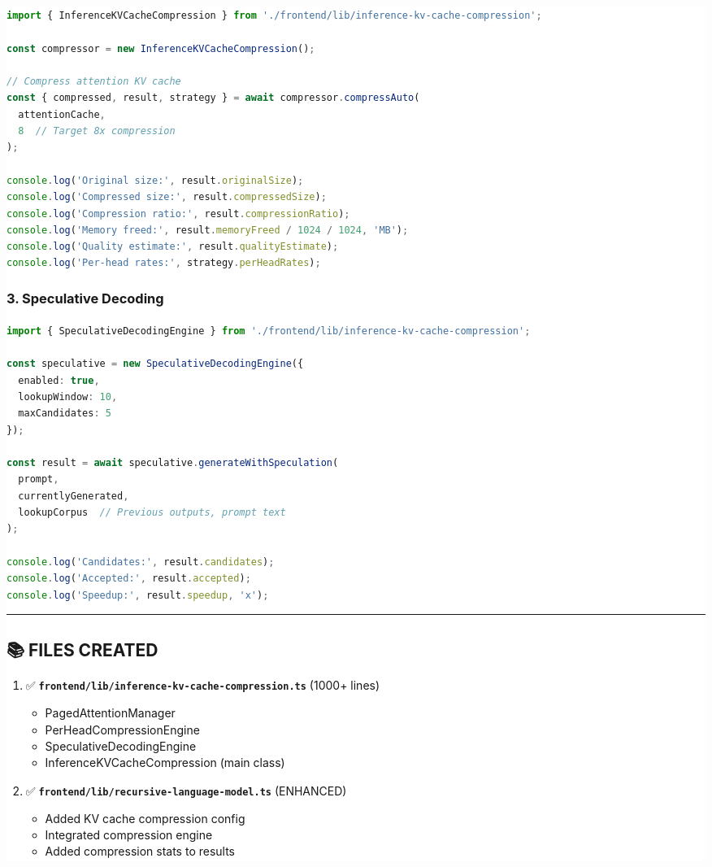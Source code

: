 ```typescript
import { InferenceKVCacheCompression } from './frontend/lib/inference-kv-cache-compression';

const compressor = new InferenceKVCacheCompression();

// Compress attention KV cache
const { compressed, result, strategy } = await compressor.compressAuto(
  attentionCache,
  8  // Target 8x compression
);

console.log('Original size:', result.originalSize);
console.log('Compressed size:', result.compressedSize);
console.log('Compression ratio:', result.compressionRatio);
console.log('Memory freed:', result.memoryFreed / 1024 / 1024, 'MB');
console.log('Quality estimate:', result.qualityEstimate);
console.log('Per-head rates:', strategy.perHeadRates);
```

### **3. Speculative Decoding**

```typescript
import { SpeculativeDecodingEngine } from './frontend/lib/inference-kv-cache-compression';

const speculative = new SpeculativeDecodingEngine({
  enabled: true,
  lookupWindow: 10,
  maxCandidates: 5
});

const result = await speculative.generateWithSpeculation(
  prompt,
  currentlyGenerated,
  lookupCorpus  // Previous outputs, prompt text
);

console.log('Candidates:', result.candidates);
console.log('Accepted:', result.accepted);
console.log('Speedup:', result.speedup, 'x');
```

---

## 📚 **FILES CREATED**

1. ✅ **`frontend/lib/inference-kv-cache-compression.ts`** (1000+ lines)
   - PagedAttentionManager
   - PerHeadCompressionEngine
   - SpeculativeDecodingEngine
   - InferenceKVCacheCompression (main class)

2. ✅ **`frontend/lib/recursive-language-model.ts`** (ENHANCED)
   - Added KV cache compression config
   - Integrated compression engine
   - Added compression stats to results
